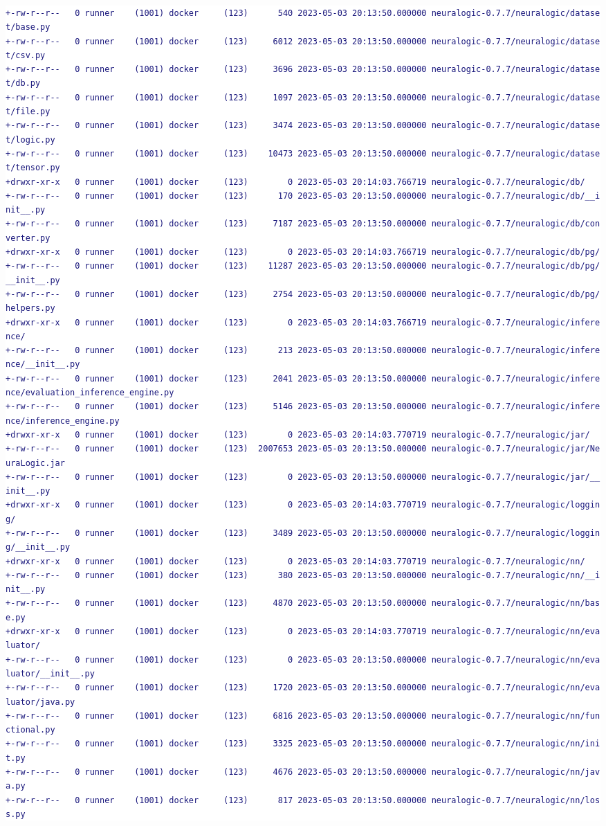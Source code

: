 ```diff
+-rw-r--r--   0 runner    (1001) docker     (123)      540 2023-05-03 20:13:50.000000 neuralogic-0.7.7/neuralogic/dataset/base.py
+-rw-r--r--   0 runner    (1001) docker     (123)     6012 2023-05-03 20:13:50.000000 neuralogic-0.7.7/neuralogic/dataset/csv.py
+-rw-r--r--   0 runner    (1001) docker     (123)     3696 2023-05-03 20:13:50.000000 neuralogic-0.7.7/neuralogic/dataset/db.py
+-rw-r--r--   0 runner    (1001) docker     (123)     1097 2023-05-03 20:13:50.000000 neuralogic-0.7.7/neuralogic/dataset/file.py
+-rw-r--r--   0 runner    (1001) docker     (123)     3474 2023-05-03 20:13:50.000000 neuralogic-0.7.7/neuralogic/dataset/logic.py
+-rw-r--r--   0 runner    (1001) docker     (123)    10473 2023-05-03 20:13:50.000000 neuralogic-0.7.7/neuralogic/dataset/tensor.py
+drwxr-xr-x   0 runner    (1001) docker     (123)        0 2023-05-03 20:14:03.766719 neuralogic-0.7.7/neuralogic/db/
+-rw-r--r--   0 runner    (1001) docker     (123)      170 2023-05-03 20:13:50.000000 neuralogic-0.7.7/neuralogic/db/__init__.py
+-rw-r--r--   0 runner    (1001) docker     (123)     7187 2023-05-03 20:13:50.000000 neuralogic-0.7.7/neuralogic/db/converter.py
+drwxr-xr-x   0 runner    (1001) docker     (123)        0 2023-05-03 20:14:03.766719 neuralogic-0.7.7/neuralogic/db/pg/
+-rw-r--r--   0 runner    (1001) docker     (123)    11287 2023-05-03 20:13:50.000000 neuralogic-0.7.7/neuralogic/db/pg/__init__.py
+-rw-r--r--   0 runner    (1001) docker     (123)     2754 2023-05-03 20:13:50.000000 neuralogic-0.7.7/neuralogic/db/pg/helpers.py
+drwxr-xr-x   0 runner    (1001) docker     (123)        0 2023-05-03 20:14:03.766719 neuralogic-0.7.7/neuralogic/inference/
+-rw-r--r--   0 runner    (1001) docker     (123)      213 2023-05-03 20:13:50.000000 neuralogic-0.7.7/neuralogic/inference/__init__.py
+-rw-r--r--   0 runner    (1001) docker     (123)     2041 2023-05-03 20:13:50.000000 neuralogic-0.7.7/neuralogic/inference/evaluation_inference_engine.py
+-rw-r--r--   0 runner    (1001) docker     (123)     5146 2023-05-03 20:13:50.000000 neuralogic-0.7.7/neuralogic/inference/inference_engine.py
+drwxr-xr-x   0 runner    (1001) docker     (123)        0 2023-05-03 20:14:03.770719 neuralogic-0.7.7/neuralogic/jar/
+-rw-r--r--   0 runner    (1001) docker     (123)  2007653 2023-05-03 20:13:50.000000 neuralogic-0.7.7/neuralogic/jar/NeuraLogic.jar
+-rw-r--r--   0 runner    (1001) docker     (123)        0 2023-05-03 20:13:50.000000 neuralogic-0.7.7/neuralogic/jar/__init__.py
+drwxr-xr-x   0 runner    (1001) docker     (123)        0 2023-05-03 20:14:03.770719 neuralogic-0.7.7/neuralogic/logging/
+-rw-r--r--   0 runner    (1001) docker     (123)     3489 2023-05-03 20:13:50.000000 neuralogic-0.7.7/neuralogic/logging/__init__.py
+drwxr-xr-x   0 runner    (1001) docker     (123)        0 2023-05-03 20:14:03.770719 neuralogic-0.7.7/neuralogic/nn/
+-rw-r--r--   0 runner    (1001) docker     (123)      380 2023-05-03 20:13:50.000000 neuralogic-0.7.7/neuralogic/nn/__init__.py
+-rw-r--r--   0 runner    (1001) docker     (123)     4870 2023-05-03 20:13:50.000000 neuralogic-0.7.7/neuralogic/nn/base.py
+drwxr-xr-x   0 runner    (1001) docker     (123)        0 2023-05-03 20:14:03.770719 neuralogic-0.7.7/neuralogic/nn/evaluator/
+-rw-r--r--   0 runner    (1001) docker     (123)        0 2023-05-03 20:13:50.000000 neuralogic-0.7.7/neuralogic/nn/evaluator/__init__.py
+-rw-r--r--   0 runner    (1001) docker     (123)     1720 2023-05-03 20:13:50.000000 neuralogic-0.7.7/neuralogic/nn/evaluator/java.py
+-rw-r--r--   0 runner    (1001) docker     (123)     6816 2023-05-03 20:13:50.000000 neuralogic-0.7.7/neuralogic/nn/functional.py
+-rw-r--r--   0 runner    (1001) docker     (123)     3325 2023-05-03 20:13:50.000000 neuralogic-0.7.7/neuralogic/nn/init.py
+-rw-r--r--   0 runner    (1001) docker     (123)     4676 2023-05-03 20:13:50.000000 neuralogic-0.7.7/neuralogic/nn/java.py
+-rw-r--r--   0 runner    (1001) docker     (123)      817 2023-05-03 20:13:50.000000 neuralogic-0.7.7/neuralogic/nn/loss.py
```